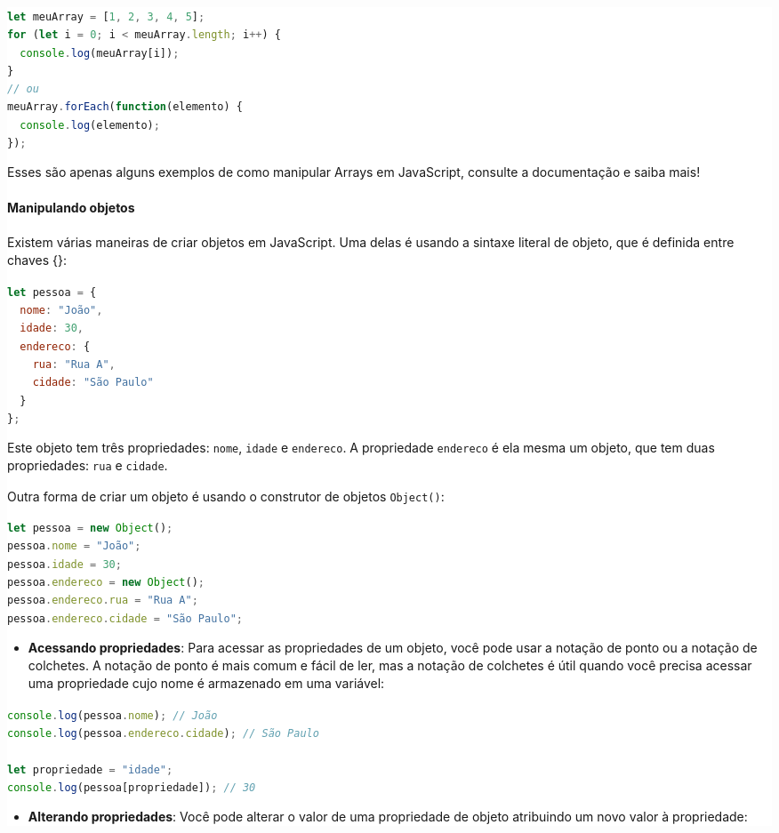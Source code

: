 ```javascript
let meuArray = [1, 2, 3, 4, 5];
for (let i = 0; i < meuArray.length; i++) {
  console.log(meuArray[i]);
}
// ou
meuArray.forEach(function(elemento) {
  console.log(elemento);
});
```

Esses são apenas alguns exemplos de como manipular Arrays em JavaScript, consulte a documentação e saiba mais!

#### Manipulando objetos

Existem várias maneiras de criar objetos em JavaScript. Uma delas é usando a sintaxe literal de objeto, que é definida entre chaves {}:

```javascript
let pessoa = {
  nome: "João",
  idade: 30,
  endereco: {
    rua: "Rua A",
    cidade: "São Paulo"
  }
};
```

Este objeto tem três propriedades: `nome`, `idade` e `endereco`. A propriedade `endereco` é ela mesma um objeto, que tem duas propriedades: `rua` e `cidade`.

Outra forma de criar um objeto é usando o construtor de objetos `Object()`:

```javascript
let pessoa = new Object();
pessoa.nome = "João";
pessoa.idade = 30;
pessoa.endereco = new Object();
pessoa.endereco.rua = "Rua A";
pessoa.endereco.cidade = "São Paulo";
```

- **Acessando propriedades**: Para acessar as propriedades de um objeto, você pode usar a notação de ponto ou a notação de colchetes. A notação de ponto é mais comum e fácil de ler, mas a notação de colchetes é útil quando você precisa acessar uma propriedade cujo nome é armazenado em uma variável:

```javascript
console.log(pessoa.nome); // João
console.log(pessoa.endereco.cidade); // São Paulo

let propriedade = "idade";
console.log(pessoa[propriedade]); // 30
```

- **Alterando propriedades**: Você pode alterar o valor de uma propriedade de objeto atribuindo um novo valor à propriedade:
